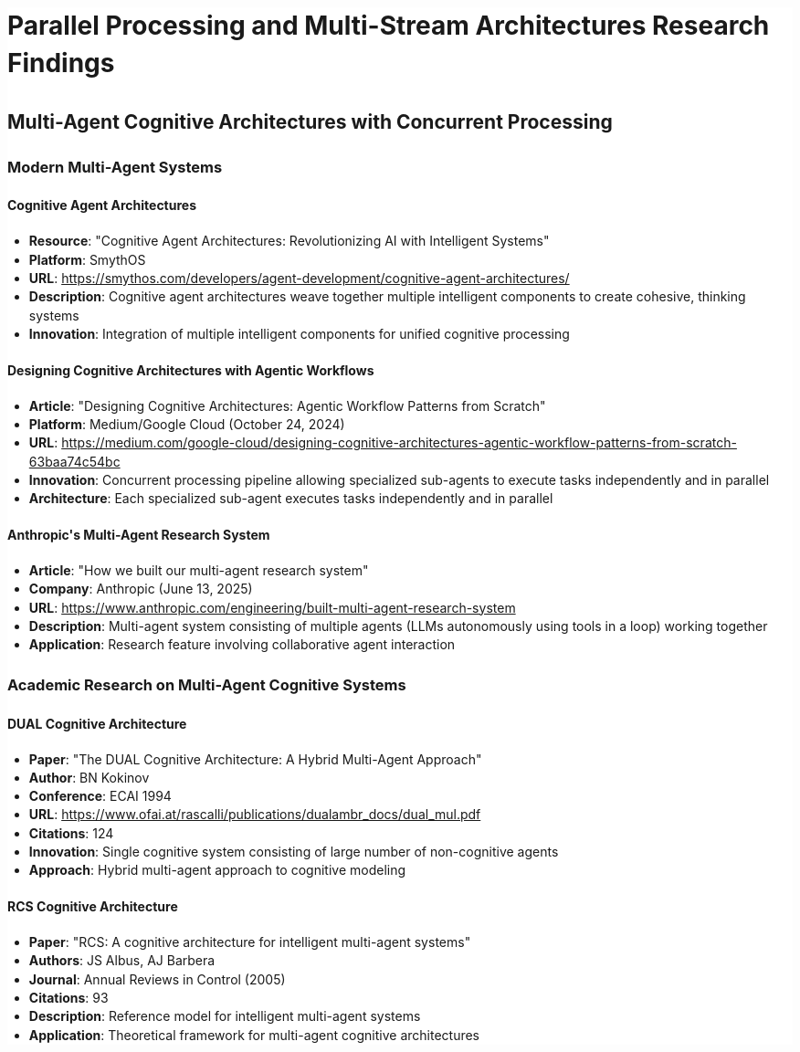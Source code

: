 # Parallel Processing and Multi-Stream Architectures Research Findings

## Multi-Agent Cognitive Architectures with Concurrent Processing

### Modern Multi-Agent Systems

#### Cognitive Agent Architectures
- **Resource**: "Cognitive Agent Architectures: Revolutionizing AI with Intelligent Systems"
- **Platform**: SmythOS
- **URL**: https://smythos.com/developers/agent-development/cognitive-agent-architectures/
- **Description**: Cognitive agent architectures weave together multiple intelligent components to create cohesive, thinking systems
- **Innovation**: Integration of multiple intelligent components for unified cognitive processing

#### Designing Cognitive Architectures with Agentic Workflows
- **Article**: "Designing Cognitive Architectures: Agentic Workflow Patterns from Scratch"
- **Platform**: Medium/Google Cloud (October 24, 2024)
- **URL**: https://medium.com/google-cloud/designing-cognitive-architectures-agentic-workflow-patterns-from-scratch-63baa74c54bc
- **Innovation**: Concurrent processing pipeline allowing specialized sub-agents to execute tasks independently and in parallel
- **Architecture**: Each specialized sub-agent executes tasks independently and in parallel

#### Anthropic's Multi-Agent Research System
- **Article**: "How we built our multi-agent research system"
- **Company**: Anthropic (June 13, 2025)
- **URL**: https://www.anthropic.com/engineering/built-multi-agent-research-system
- **Description**: Multi-agent system consisting of multiple agents (LLMs autonomously using tools in a loop) working together
- **Application**: Research feature involving collaborative agent interaction

### Academic Research on Multi-Agent Cognitive Systems

#### DUAL Cognitive Architecture
- **Paper**: "The DUAL Cognitive Architecture: A Hybrid Multi-Agent Approach"
- **Author**: BN Kokinov
- **Conference**: ECAI 1994
- **URL**: https://www.ofai.at/rascalli/publications/dualambr_docs/dual_mul.pdf
- **Citations**: 124
- **Innovation**: Single cognitive system consisting of large number of non-cognitive agents
- **Approach**: Hybrid multi-agent approach to cognitive modeling

#### RCS Cognitive Architecture
- **Paper**: "RCS: A cognitive architecture for intelligent multi-agent systems"
- **Authors**: JS Albus, AJ Barbera
- **Journal**: Annual Reviews in Control (2005)
- **Citations**: 93
- **Description**: Reference model for intelligent multi-agent systems
- **Application**: Theoretical framework for multi-agent cognitive architectures
